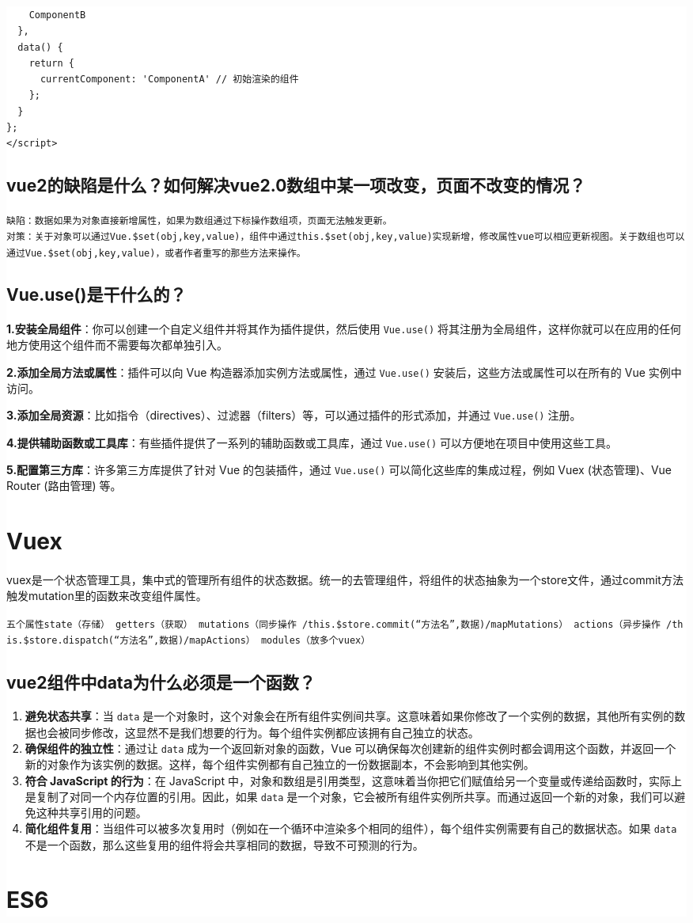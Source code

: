 ```vue
    ComponentB
  },
  data() {
    return {
      currentComponent: 'ComponentA' // 初始渲染的组件
    };
  }
};
</script>
```

## vue2的缺陷是什么？如何解决vue2.0数组中某一项改变，页面不改变的情况？

```shell
缺陷：数据如果为对象直接新增属性，如果为数组通过下标操作数组项，页面无法触发更新。
对策：关于对象可以通过Vue.$set(obj,key,value)，组件中通过this.$set(obj,key,value)实现新增，修改属性vue可以相应更新视图。关于数组也可以通过Vue.$set(obj,key,value)，或者作者重写的那些方法来操作。
```

## Vue.use()是干什么的？

**1.安装全局组件**：你可以创建一个自定义组件并将其作为插件提供，然后使用 `Vue.use()` 将其注册为全局组件，这样你就可以在应用的任何地方使用这个组件而不需要每次都单独引入。

**2.添加全局方法或属性**：插件可以向 Vue 构造器添加实例方法或属性，通过 `Vue.use()` 安装后，这些方法或属性可以在所有的 Vue 实例中访问。

**3.添加全局资源**：比如指令（directives）、过滤器（filters）等，可以通过插件的形式添加，并通过 `Vue.use()` 注册。

**4.提供辅助函数或工具库**：有些插件提供了一系列的辅助函数或工具库，通过 `Vue.use()` 可以方便地在项目中使用这些工具。

**5.配置第三方库**：许多第三方库提供了针对 Vue 的包装插件，通过 `Vue.use()` 可以简化这些库的集成过程，例如 Vuex (状态管理)、Vue Router (路由管理) 等。

# Vuex

vuex是一个状态管理工具，集中式的管理所有组件的状态数据。统一的去管理组件，将组件的状态抽象为一个store文件，通过commit方法触发mutation里的函数来改变组件属性。

```vue
五个属性state（存储） getters（获取） mutations（同步操作 /this.$store.commit(“方法名”,数据)/mapMutations） actions（异步操作 /this.$store.dispatch(“方法名”,数据)/mapActions） modules（放多个vuex）
```

## vue2组件中data为什么必须是一个函数？

1. **避免状态共享**：当 `data` 是一个对象时，这个对象会在所有组件实例间共享。这意味着如果你修改了一个实例的数据，其他所有实例的数据也会被同步修改，这显然不是我们想要的行为。每个组件实例都应该拥有自己独立的状态。
2. **确保组件的独立性**：通过让 `data` 成为一个返回新对象的函数，Vue 可以确保每次创建新的组件实例时都会调用这个函数，并返回一个新的对象作为该实例的数据。这样，每个组件实例都有自己独立的一份数据副本，不会影响到其他实例。
3. **符合 JavaScript 的行为**：在 JavaScript 中，对象和数组是引用类型，这意味着当你把它们赋值给另一个变量或传递给函数时，实际上是复制了对同一个内存位置的引用。因此，如果 `data` 是一个对象，它会被所有组件实例所共享。而通过返回一个新的对象，我们可以避免这种共享引用的问题。
4. **简化组件复用**：当组件可以被多次复用时（例如在一个循环中渲染多个相同的组件），每个组件实例需要有自己的数据状态。如果 `data` 不是一个函数，那么这些复用的组件将会共享相同的数据，导致不可预测的行为。

# ES6
